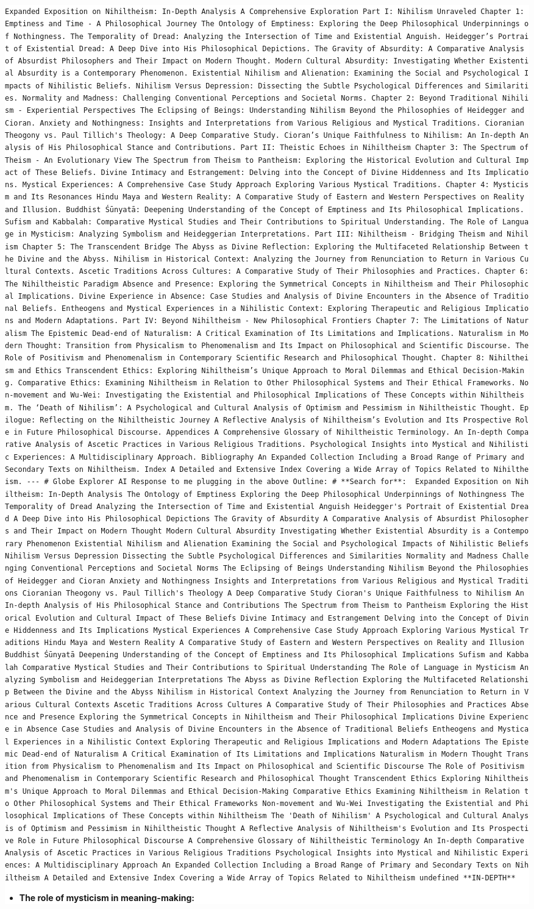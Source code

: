 ``` Expanded Exposition on Nihiltheism: In-Depth Analysis A Comprehensive Exploration Part I: Nihilism Unraveled Chapter 1: Emptiness and Time - A Philosophical Journey The Ontology of Emptiness: Exploring the Deep Philosophical Underpinnings of Nothingness. The Temporality of Dread: Analyzing the Intersection of Time and Existential Anguish. Heidegger’s Portrait of Existential Dread: A Deep Dive into His Philosophical Depictions. The Gravity of Absurdity: A Comparative Analysis of Absurdist Philosophers and Their Impact on Modern Thought. Modern Cultural Absurdity: Investigating Whether Existential Absurdity is a Contemporary Phenomenon. Existential Nihilism and Alienation: Examining the Social and Psychological Impacts of Nihilistic Beliefs. Nihilism Versus Depression: Dissecting the Subtle Psychological Differences and Similarities. Normality and Madness: Challenging Conventional Perceptions and Societal Norms. Chapter 2: Beyond Traditional Nihilism - Experiential Perspectives The Eclipsing of Beings: Understanding Nihilism Beyond the Philosophies of Heidegger and Cioran. Anxiety and Nothingness: Insights and Interpretations from Various Religious and Mystical Traditions. Cioranian Theogony vs. Paul Tillich's Theology: A Deep Comparative Study. Cioran’s Unique Faithfulness to Nihilism: An In-depth Analysis of His Philosophical Stance and Contributions. Part II: Theistic Echoes in Nihiltheism Chapter 3: The Spectrum of Theism - An Evolutionary View The Spectrum from Theism to Pantheism: Exploring the Historical Evolution and Cultural Impact of These Beliefs. Divine Intimacy and Estrangement: Delving into the Concept of Divine Hiddenness and Its Implications. Mystical Experiences: A Comprehensive Case Study Approach Exploring Various Mystical Traditions. Chapter 4: Mysticism and Its Resonances Hindu Maya and Western Reality: A Comparative Study of Eastern and Western Perspectives on Reality and Illusion. Buddhist Śūnyatā: Deepening Understanding of the Concept of Emptiness and Its Philosophical Implications. Sufism and Kabbalah: Comparative Mystical Studies and Their Contributions to Spiritual Understanding. The Role of Language in Mysticism: Analyzing Symbolism and Heideggerian Interpretations. Part III: Nihiltheism - Bridging Theism and Nihilism Chapter 5: The Transcendent Bridge The Abyss as Divine Reflection: Exploring the Multifaceted Relationship Between the Divine and the Abyss. Nihilism in Historical Context: Analyzing the Journey from Renunciation to Return in Various Cultural Contexts. Ascetic Traditions Across Cultures: A Comparative Study of Their Philosophies and Practices. Chapter 6: The Nihiltheistic Paradigm Absence and Presence: Exploring the Symmetrical Concepts in Nihiltheism and Their Philosophical Implications. Divine Experience in Absence: Case Studies and Analysis of Divine Encounters in the Absence of Traditional Beliefs. Entheogens and Mystical Experiences in a Nihilistic Context: Exploring Therapeutic and Religious Implications and Modern Adaptations. Part IV: Beyond Nihiltheism - New Philosophical Frontiers Chapter 7: The Limitations of Naturalism The Epistemic Dead-end of Naturalism: A Critical Examination of Its Limitations and Implications. Naturalism in Modern Thought: Transition from Physicalism to Phenomenalism and Its Impact on Philosophical and Scientific Discourse. The Role of Positivism and Phenomenalism in Contemporary Scientific Research and Philosophical Thought. Chapter 8: Nihiltheism and Ethics Transcendent Ethics: Exploring Nihiltheism’s Unique Approach to Moral Dilemmas and Ethical Decision-Making. Comparative Ethics: Examining Nihiltheism in Relation to Other Philosophical Systems and Their Ethical Frameworks. Non-movement and Wu-Wei: Investigating the Existential and Philosophical Implications of These Concepts within Nihiltheism. The ‘Death of Nihilism’: A Psychological and Cultural Analysis of Optimism and Pessimism in Nihiltheistic Thought. Epilogue: Reflecting on the Nihiltheistic Journey A Reflective Analysis of Nihiltheism’s Evolution and Its Prospective Role in Future Philosophical Discourse. Appendices A Comprehensive Glossary of Nihiltheistic Terminology. An In-depth Comparative Analysis of Ascetic Practices in Various Religious Traditions. Psychological Insights into Mystical and Nihilistic Experiences: A Multidisciplinary Approach. Bibliography An Expanded Collection Including a Broad Range of Primary and Secondary Texts on Nihiltheism. Index A Detailed and Extensive Index Covering a Wide Array of Topics Related to Nihiltheism. --- # Globe Explorer AI Response to me plugging in the above Outline: # **Search for**:  Expanded Exposition on Nihiltheism: In-Depth Analysis The Ontology of Emptiness Exploring the Deep Philosophical Underpinnings of Nothingness The Temporality of Dread Analyzing the Intersection of Time and Existential Anguish Heidegger's Portrait of Existential Dread A Deep Dive into His Philosophical Depictions The Gravity of Absurdity A Comparative Analysis of Absurdist Philosophers and Their Impact on Modern Thought Modern Cultural Absurdity Investigating Whether Existential Absurdity is a Contemporary Phenomenon Existential Nihilism and Alienation Examining the Social and Psychological Impacts of Nihilistic Beliefs Nihilism Versus Depression Dissecting the Subtle Psychological Differences and Similarities Normality and Madness Challenging Conventional Perceptions and Societal Norms The Eclipsing of Beings Understanding Nihilism Beyond the Philosophies of Heidegger and Cioran Anxiety and Nothingness Insights and Interpretations from Various Religious and Mystical Traditions Cioranian Theogony vs. Paul Tillich's Theology A Deep Comparative Study Cioran's Unique Faithfulness to Nihilism An In-depth Analysis of His Philosophical Stance and Contributions The Spectrum from Theism to Pantheism Exploring the Historical Evolution and Cultural Impact of These Beliefs Divine Intimacy and Estrangement Delving into the Concept of Divine Hiddenness and Its Implications Mystical Experiences A Comprehensive Case Study Approach Exploring Various Mystical Traditions Hindu Maya and Western Reality A Comparative Study of Eastern and Western Perspectives on Reality and Illusion Buddhist Śūnyatā Deepening Understanding of the Concept of Emptiness and Its Philosophical Implications Sufism and Kabbalah Comparative Mystical Studies and Their Contributions to Spiritual Understanding The Role of Language in Mysticism Analyzing Symbolism and Heideggerian Interpretations The Abyss as Divine Reflection Exploring the Multifaceted Relationship Between the Divine and the Abyss Nihilism in Historical Context Analyzing the Journey from Renunciation to Return in Various Cultural Contexts Ascetic Traditions Across Cultures A Comparative Study of Their Philosophies and Practices Absence and Presence Exploring the Symmetrical Concepts in Nihiltheism and Their Philosophical Implications Divine Experience in Absence Case Studies and Analysis of Divine Encounters in the Absence of Traditional Beliefs Entheogens and Mystical Experiences in a Nihilistic Context Exploring Therapeutic and Religious Implications and Modern Adaptations The Epistemic Dead-end of Naturalism A Critical Examination of Its Limitations and Implications Naturalism in Modern Thought Transition from Physicalism to Phenomenalism and Its Impact on Philosophical and Scientific Discourse The Role of Positivism and Phenomenalism in Contemporary Scientific Research and Philosophical Thought Transcendent Ethics Exploring Nihiltheism's Unique Approach to Moral Dilemmas and Ethical Decision-Making Comparative Ethics Examining Nihiltheism in Relation to Other Philosophical Systems and Their Ethical Frameworks Non-movement and Wu-Wei Investigating the Existential and Philosophical Implications of These Concepts within Nihiltheism The 'Death of Nihilism' A Psychological and Cultural Analysis of Optimism and Pessimism in Nihiltheistic Thought A Reflective Analysis of Nihiltheism's Evolution and Its Prospective Role in Future Philosophical Discourse A Comprehensive Glossary of Nihiltheistic Terminology An In-depth Comparative Analysis of Ascetic Practices in Various Religious Traditions Psychological Insights into Mystical and Nihilistic Experiences: A Multidisciplinary Approach An Expanded Collection Including a Broad Range of Primary and Secondary Texts on Nihiltheism A Detailed and Extensive Index Covering a Wide Array of Topics Related to Nihiltheism undefined **IN-DEPTH** ```
- **The role of mysticism in meaning-making:**  
```